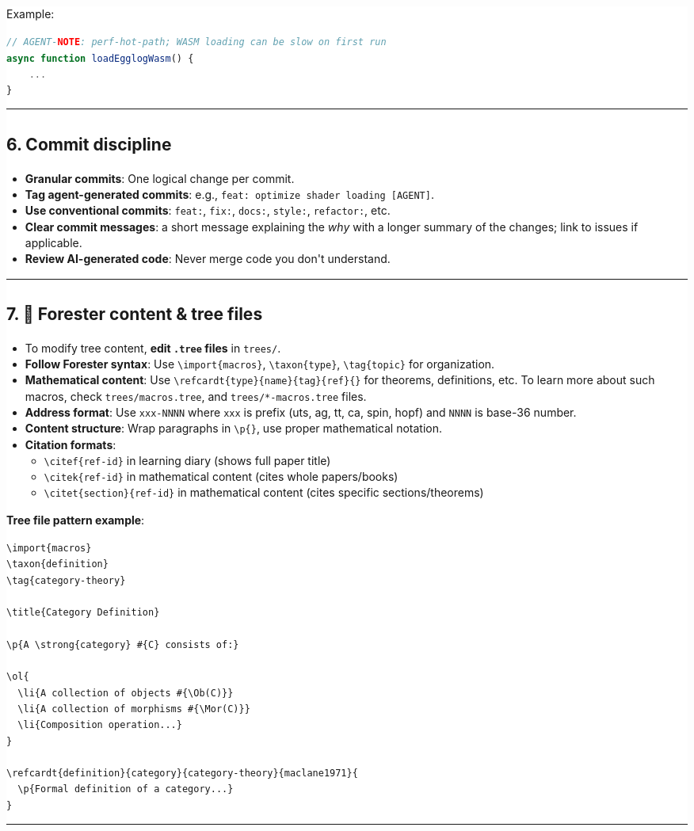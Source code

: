 Example:
```javascript
// AGENT-NOTE: perf-hot-path; WASM loading can be slow on first run
async function loadEgglogWasm() {
    ...
}
```

---

## 6. Commit discipline

*   **Granular commits**: One logical change per commit.
*   **Tag agent-generated commits**: e.g., `feat: optimize shader loading [AGENT]`.
*   **Use conventional commits**: `feat:`, `fix:`, `docs:`, `style:`, `refactor:`, etc.
*   **Clear commit messages**: a short message explaining the *why* with a longer summary of the changes; link to issues if applicable.
*   **Review AI-generated code**: Never merge code you don't understand.

---

## 7. 🌲 Forester content & tree files

*   To modify tree content, **edit `.tree` files** in `trees/`.
*   **Follow Forester syntax**: Use `\import{macros}`, `\taxon{type}`, `\tag{topic}` for organization.
*   **Mathematical content**: Use `\refcardt{type}{name}{tag}{ref}{}` for theorems, definitions, etc. To learn more about such macros, check `trees/macros.tree`, and `trees/*-macros.tree` files.
*   **Address format**: Use `xxx-NNNN` where `xxx` is prefix (uts, ag, tt, ca, spin, hopf) and `NNNN` is base-36 number.
*   **Content structure**: Wrap paragraphs in `\p{}`, use proper mathematical notation.
*   **Citation formats**: 
    - `\citef{ref-id}` in learning diary (shows full paper title)
    - `\citek{ref-id}` in mathematical content (cites whole papers/books)
    - `\citet{section}{ref-id}` in mathematical content (cites specific sections/theorems)

**Tree file pattern example**:
```forester
\import{macros}
\taxon{definition}
\tag{category-theory}

\title{Category Definition}

\p{A \strong{category} #{C} consists of:}

\ol{
  \li{A collection of objects #{\Ob(C)}}
  \li{A collection of morphisms #{\Mor(C)}}
  \li{Composition operation...}
}

\refcardt{definition}{category}{category-theory}{maclane1971}{
  \p{Formal definition of a category...}
}
```

---

[^1]: This file is adapted from [AGENTS.md by Julep AI](https://github.com/julep-ai/julep/blob/dev/AGENTS.md)
[^2]: The "human 30%" refers to keeping strategic decisions, architectural choices, test design, and domain expertise in human hands while leveraging AI for implementation, documentation, and routine tasks.